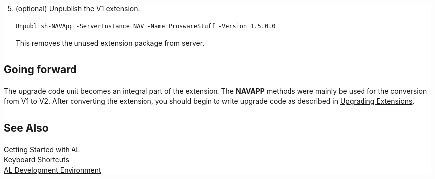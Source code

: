 5. (optional) Unpublish the V1 extension.

    ```
    Unpublish-NAVApp -ServerInstance NAV -Name ProswareStuff -Version 1.5.0.0
    ```
    This removes the unused extension package from server.

## Going forward
The upgrade code unit becomes an integral part of the extension. The **NAVAPP** methods were mainly be used for the conversion from V1 to V2. After converting the extension, you should begin to write upgrade code as described in [Upgrading Extensions](devenv-upgrading-extensions.md).

## See Also
[Getting Started with AL](devenv-get-started.md)  
[Keyboard Shortcuts](devenv-keyboard-shortcuts.md)    
[AL Development Environment](devenv-reference-overview.md)  
